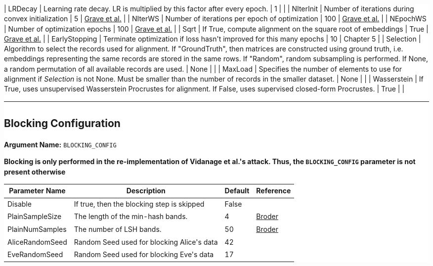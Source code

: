 | LRDecay        | Learning rate decay. LR is multiplied by this factor after every epoch.                                                                                                                                                                                                                                           | 1                   |                                                  |
| NIterInit      | Number of iterations during convex initialization                                                                                                                                                                                                                                                                 | 5                   | [Grave et al.](https://arxiv.org/abs/1805.11222) |
| NIterWS        | Number of iterations per epoch of optimization                                                                                                                                                                                                                                                                    | 100                 | [Grave et al.](https://arxiv.org/abs/1805.11222) |
| NEpochWS       | Number of optimization epochs                                                                                                                                                                                                                                                                                     | 100                 | [Grave et al.](https://arxiv.org/abs/1805.11222) |
| Sqrt           | If True, compute alignment on the square root of embeddings                                                                                                                                                                                                                                                       | True                | [Grave et al.](https://arxiv.org/abs/1805.11222) |
| EarlyStopping  | Terminate optimization if loss hasn't improved for this many epochs                                                                                                                                                                                                                                               | 10                  | Chapter 5                                        |
| Selection      | Algorithm to select the records used for alignment. If "GroundTruth", then matrices are constructed using ground truth, i.e. embeddings representing the same records are stored in the same rows. If "Random", random subsampling is performed. If None, a random permutation of all available records are used. | None                |                                                  | 
| MaxLoad        | Specifies the number of elements to use for alignment if *Selection* is not None. Must be smaller than the number of records in the smaller dataset.                                                                                                                                                              | None                |                                                  |
| Wasserstein    | If True, uses unsupervised Wasserstein Procrustes for alignment. If False, uses supervised closed-form Procrustes.                                                                                                                                                                                                | True                |                                                  |

___
## Blocking Configuration
**Argument Name:** ``BLOCKING_CONFIG``

**Blocking is only performed in the re-implementation of Vidanage et al.'s attack.
Thus, the `BLOCKING_CONFIG` parameter is not present otherwise**


| Parameter Name  | Description                                | Default | Reference                                            |
|-----------------|--------------------------------------------|---------|------------------------------------------------------|
| Disable         | If true, then the blocking step is skipped | False   |                                                      |
| PlainSampleSize | The length of the min-hash bands.          | 4       | [Broder](https://doi.org/10.1109/SEQUEN.1997.666900) |
| PlainNumSamples | The number of LSH bands.                   | 50      | [Broder](https://doi.org/10.1109/SEQUEN.1997.666900) |
| AliceRandomSeed | Random Seed used for blocking Alice's data | 42      |                                                      |
| EveRandomSeed   | Random Seed used for blocking Eve's data   | 17      |                                                      |
